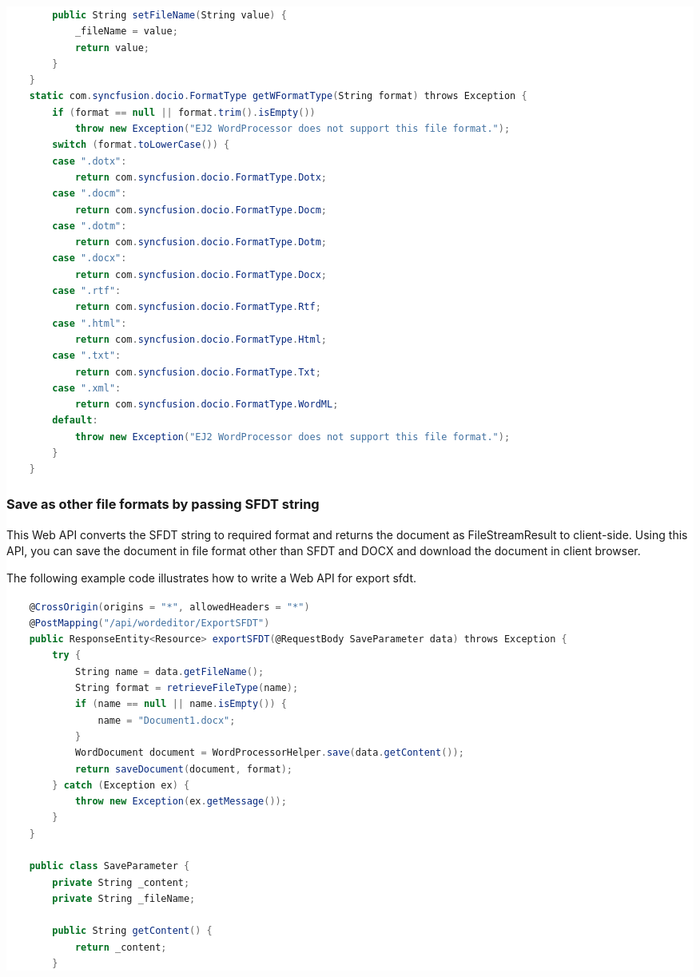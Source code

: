 ```csharp
        public String setFileName(String value) {
            _fileName = value;
            return value;
        }
    }
    static com.syncfusion.docio.FormatType getWFormatType(String format) throws Exception {
        if (format == null || format.trim().isEmpty())
            throw new Exception("EJ2 WordProcessor does not support this file format.");
        switch (format.toLowerCase()) {
        case ".dotx":
            return com.syncfusion.docio.FormatType.Dotx;
        case ".docm":
            return com.syncfusion.docio.FormatType.Docm;
        case ".dotm":
            return com.syncfusion.docio.FormatType.Dotm;
        case ".docx":
            return com.syncfusion.docio.FormatType.Docx;
        case ".rtf":
            return com.syncfusion.docio.FormatType.Rtf;
        case ".html":
            return com.syncfusion.docio.FormatType.Html;
        case ".txt":
            return com.syncfusion.docio.FormatType.Txt;
        case ".xml":
            return com.syncfusion.docio.FormatType.WordML;
        default:
            throw new Exception("EJ2 WordProcessor does not support this file format.");
        }
    }
```

### Save as other file formats by passing SFDT string

This Web API converts the SFDT string to required format and returns the document as FileStreamResult to client-side. Using this API, you can save the document in file format other than SFDT and DOCX and download the document in client browser.

The following example code illustrates how to write a Web API for export sfdt.

```csharp
    @CrossOrigin(origins = "*", allowedHeaders = "*")
    @PostMapping("/api/wordeditor/ExportSFDT")
    public ResponseEntity<Resource> exportSFDT(@RequestBody SaveParameter data) throws Exception {
        try {
            String name = data.getFileName();
            String format = retrieveFileType(name);
            if (name == null || name.isEmpty()) {
                name = "Document1.docx";
            }
            WordDocument document = WordProcessorHelper.save(data.getContent());
            return saveDocument(document, format);
        } catch (Exception ex) {
            throw new Exception(ex.getMessage());
        }
    }

    public class SaveParameter {
        private String _content;
        private String _fileName;

        public String getContent() {
            return _content;
        }

```